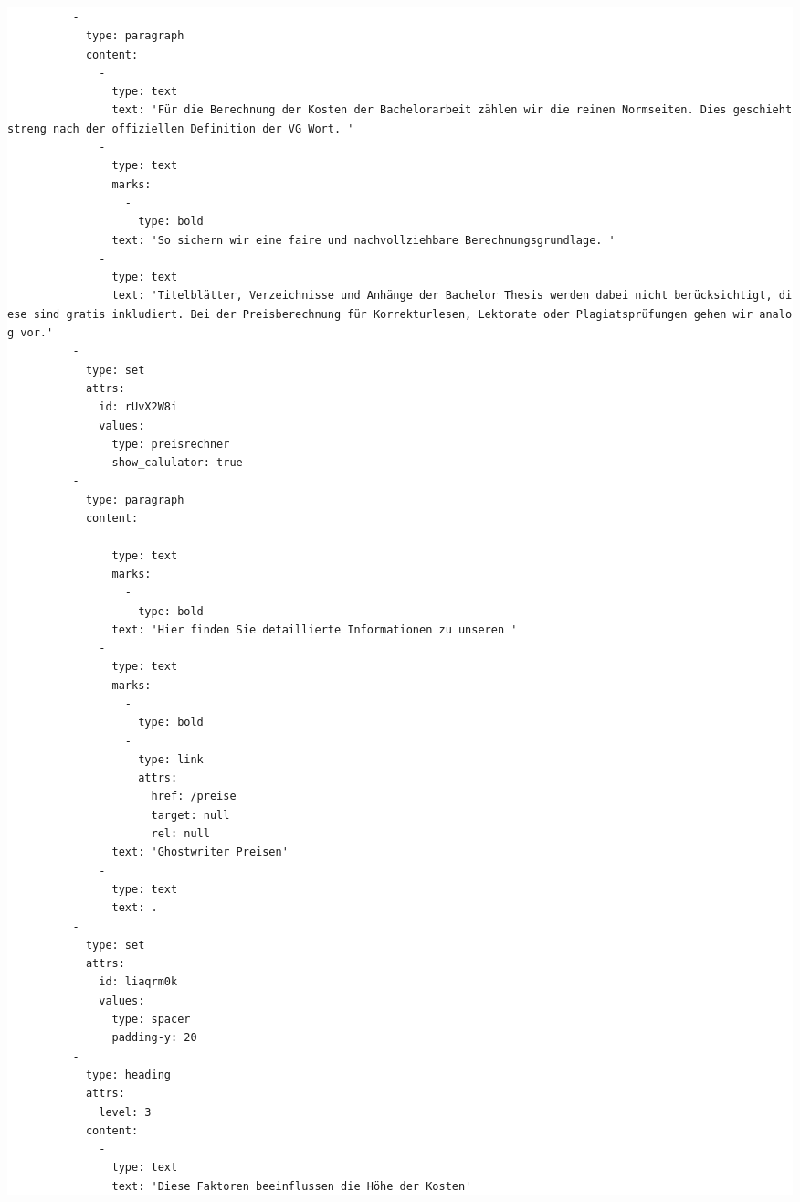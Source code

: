               -
                type: paragraph
                content:
                  -
                    type: text
                    text: 'Für die Berechnung der Kosten der Bachelorarbeit zählen wir die reinen Normseiten. Dies geschieht streng nach der offiziellen Definition der VG Wort. '
                  -
                    type: text
                    marks:
                      -
                        type: bold
                    text: 'So sichern wir eine faire und nachvollziehbare Berechnungsgrundlage. '
                  -
                    type: text
                    text: 'Titelblätter, Verzeichnisse und Anhänge der Bachelor Thesis werden dabei nicht berücksichtigt, diese sind gratis inkludiert. Bei der Preisberechnung für Korrekturlesen, Lektorate oder Plagiatsprüfungen gehen wir analog vor.'
              -
                type: set
                attrs:
                  id: rUvX2W8i
                  values:
                    type: preisrechner
                    show_calulator: true
              -
                type: paragraph
                content:
                  -
                    type: text
                    marks:
                      -
                        type: bold
                    text: 'Hier finden Sie detaillierte Informationen zu unseren '
                  -
                    type: text
                    marks:
                      -
                        type: bold
                      -
                        type: link
                        attrs:
                          href: /preise
                          target: null
                          rel: null
                    text: 'Ghostwriter Preisen'
                  -
                    type: text
                    text: .
              -
                type: set
                attrs:
                  id: liaqrm0k
                  values:
                    type: spacer
                    padding-y: 20
              -
                type: heading
                attrs:
                  level: 3
                content:
                  -
                    type: text
                    text: 'Diese Faktoren beeinflussen die Höhe der Kosten'